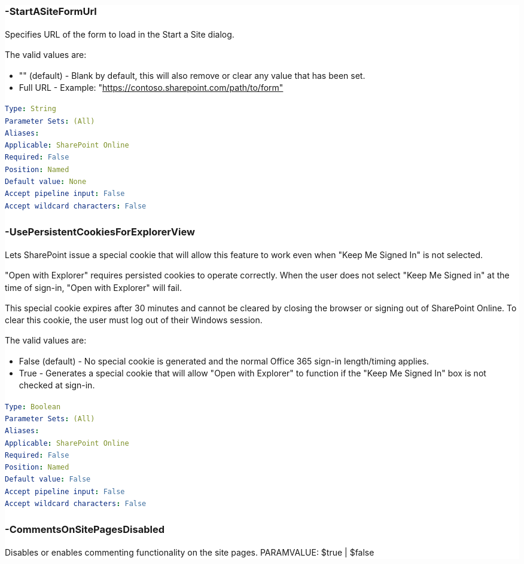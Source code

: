 ### -StartASiteFormUrl

Specifies URL of the form to load in the Start a Site dialog.

The valid values are:  

- "" (default) - Blank by default, this will also remove or clear any value that has been set.  
- Full URL - Example: "<https://contoso.sharepoint.com/path/to/form">

```yaml
Type: String
Parameter Sets: (All)
Aliases:
Applicable: SharePoint Online
Required: False
Position: Named
Default value: None
Accept pipeline input: False
Accept wildcard characters: False
```

### -UsePersistentCookiesForExplorerView

Lets SharePoint issue a special cookie that will allow this feature to work even when "Keep Me Signed In" is not selected.

"Open with Explorer" requires persisted cookies to operate correctly.
When the user does not select "Keep Me Signed in" at the time of sign-in, "Open with Explorer" will fail.

This special cookie expires after 30 minutes and cannot be cleared by closing the browser or signing out of SharePoint Online.
To clear this cookie, the user must log out of their Windows session.

The valid values are:  

- False (default) - No special cookie is generated and the normal Office 365 sign-in length/timing applies.  
- True - Generates a special cookie that will allow "Open with Explorer" to function if the "Keep Me Signed In" box is not checked at sign-in.

```yaml
Type: Boolean
Parameter Sets: (All)
Aliases:
Applicable: SharePoint Online
Required: False
Position: Named
Default value: False
Accept pipeline input: False
Accept wildcard characters: False
```

### -CommentsOnSitePagesDisabled

Disables or enables commenting functionality on the site pages.
PARAMVALUE: $true | $false
